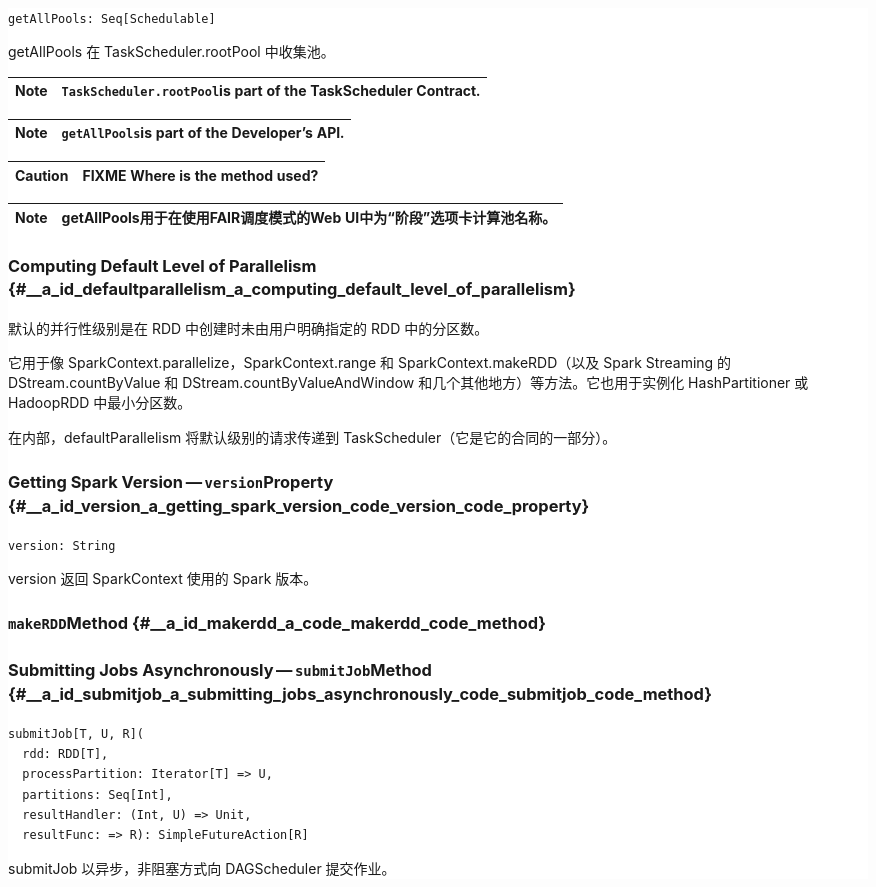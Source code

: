 ```
getAllPools: Seq[Schedulable]
```

getAllPools 在 TaskScheduler.rootPool 中收集池。

| Note | `TaskScheduler.rootPool`is part of the TaskScheduler Contract. |
| :--- | :--- |


| Note | `getAllPools`is part of the Developer’s API. |
| :--- | :--- |


| Caution | FIXME Where is the method used? |
| :--- | :--- |


| Note | getAllPools用于在使用FAIR调度模式的Web UI中为“阶段”选项卡计算池名称。 |
| :--- | :--- |


### Computing Default Level of Parallelism {#__a_id_defaultparallelism_a_computing_default_level_of_parallelism}

默认的并行性级别是在 RDD 中创建时未由用户明确指定的 RDD 中的分区数。

它用于像 SparkContext.parallelize，SparkContext.range 和 SparkContext.makeRDD（以及 Spark Streaming 的 DStream.countByValue 和 DStream.countByValueAndWindow 和几个其他地方）等方法。它也用于实例化 HashPartitioner 或 HadoopRDD 中最小分区数。

在内部，defaultParallelism 将默认级别的请求传递到 TaskScheduler（它是它的合同的一部分）。

### Getting Spark Version — `version`Property {#__a_id_version_a_getting_spark_version_code_version_code_property}

```
version: String
```

version 返回 SparkContext 使用的 Spark 版本。

### `makeRDD`Method {#__a_id_makerdd_a_code_makerdd_code_method}

### Submitting Jobs Asynchronously — `submitJob`Method {#__a_id_submitjob_a_submitting_jobs_asynchronously_code_submitjob_code_method}

```
submitJob[T, U, R](
  rdd: RDD[T],
  processPartition: Iterator[T] => U,
  partitions: Seq[Int],
  resultHandler: (Int, U) => Unit,
  resultFunc: => R): SimpleFutureAction[R]
```

submitJob 以异步，非阻塞方式向 DAGScheduler 提交作业。

